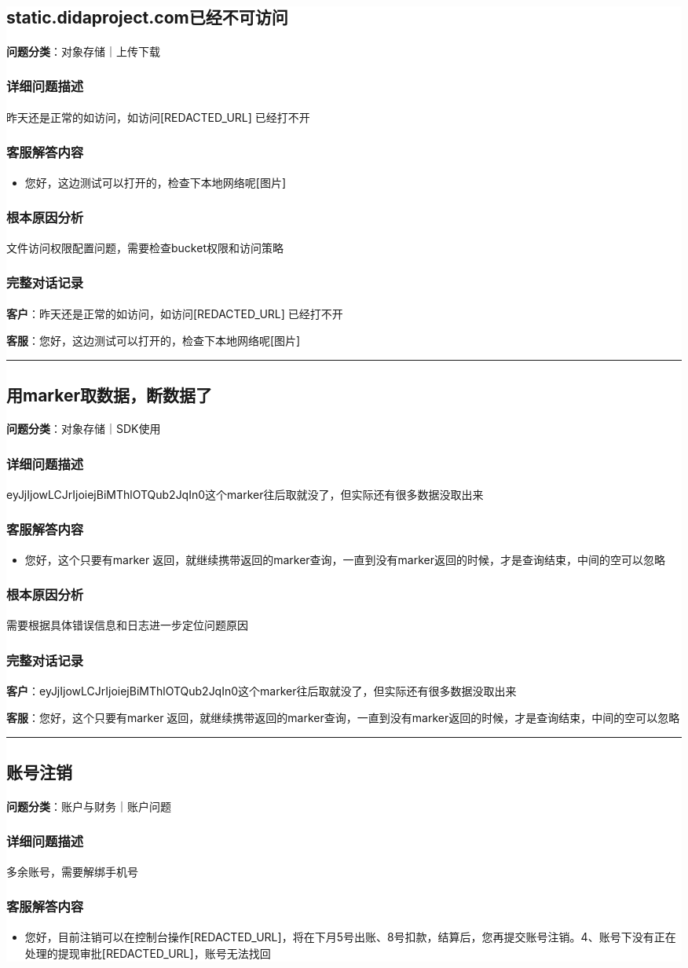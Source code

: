
## static.didaproject.com已经不可访问

**问题分类**：对象存储｜上传下载

### 详细问题描述
昨天还是正常的如访问，如访问[REDACTED_URL] 已经打不开

### 客服解答内容
- 您好，这边测试可以打开的，检查下本地网络呢[图片]

### 根本原因分析
文件访问权限配置问题，需要检查bucket权限和访问策略

### 完整对话记录
**客户**：昨天还是正常的如访问，如访问[REDACTED_URL] 已经打不开

**客服**：您好，这边测试可以打开的，检查下本地网络呢[图片]

---

## 用marker取数据，断数据了

**问题分类**：对象存储｜SDK使用

### 详细问题描述
eyJjIjowLCJrIjoiejBiMThlOTQub2JqIn0这个marker往后取就没了，但实际还有很多数据没取出来

### 客服解答内容
- 您好，这个只要有marker 返回，就继续携带返回的marker查询，一直到没有marker返回的时候，才是查询结束，中间的空可以忽略

### 根本原因分析
需要根据具体错误信息和日志进一步定位问题原因

### 完整对话记录
**客户**：eyJjIjowLCJrIjoiejBiMThlOTQub2JqIn0这个marker往后取就没了，但实际还有很多数据没取出来

**客服**：您好，这个只要有marker 返回，就继续携带返回的marker查询，一直到没有marker返回的时候，才是查询结束，中间的空可以忽略

---

## 账号注销

**问题分类**：账户与财务｜账户问题

### 详细问题描述
多余账号，需要解绑手机号

### 客服解答内容
- 您好，目前注销可以在控制台操作[REDACTED_URL]，将在下月5号出账、8号扣款，结算后，您再提交账号注销。4、账号下没有正在处理的提现审批[REDACTED_URL]，账号无法找回
